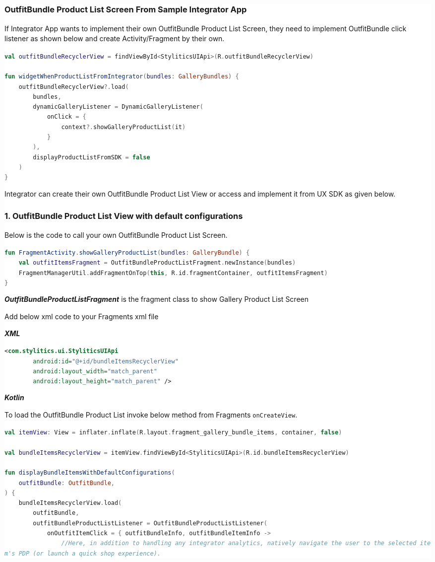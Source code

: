### OutfitBundle Product List Screen From Sample Integrator App

If Integrator App wants to implement their own OutfitBundle Product List Screen, they need to implement OutfitBundle click listener as shown below and create Activity/Fragment by their own.

```kotlin
val outfitBundleRecyclerView = findViewById<StyliticsUIApi>(R.outfitBundleRecyclerView)

fun widgetWhenProductListFromIntegrator(bundles: GalleryBundles) {
    outfitBundleRecyclerView?.load(
        bundles,
        dynamicGalleryListener = DynamicGalleryListener(
            onClick = {
                context?.showGalleryProductList(it)
            }
        ),
        displayProductListFromSDK = false
    )
}
```

Integrator can create their own OutfitBundle Product List View or access and implement it from UX SDK as given below.

### 1. OutfitBundle Product List View with default configurations

Below is the code to call your own OutfitBundle Product List Screen.

```Kotlin
fun FragmentActivity.showGalleryProductList(bundles: GalleryBundle) {
    val outfitItemsFragment = OutfitBundleProductListFragment.newInstance(bundles)
    FragmentManagerUtil.addFragmentOnTop(this, R.id.fragmentContainer, outfitItemsFragment)
}
```

*_**OutfitBundleProductListFragment**_* is the fragment class to show Gallery Product List Screen

Add below xml code to your Fragments xml file

*_**XML**_*

```xml
<com.stylitics.ui.StyliticsUIApi 
        android:id="@+id/bundleItemsRecyclerView"
        android:layout_width="match_parent"
        android:layout_height="match_parent" />
```

*_**Kotlin**_*

To load the OutfitBundle Product List invoke below method from Fragments `onCreateView`. 

```Kotlin
val itemView: View = inflater.inflate(R.layout.fragment_gallery_bundle_items, container, false)

val bundleItemsRecyclerView = itemView.findViewById<StyliticsUIApi>(R.id.bundleItemsRecyclerView)

fun displayBundleItemsWithDefaultConfigurations(
    outfitBundle: OutfitBundle,
) {
    bundleItemsRecyclerView.load(
        outfitBundle,
        outfitBundleProductListListener = OutfitBundleProductListListener(
            onOutfitItemClick = { outfitBundleInfo, outfitBundleItemInfo ->
                //Here, in addition to handling any integrator analytics, natively navigate the user to the selected item's PDP (or launch a quick shop experience).
```